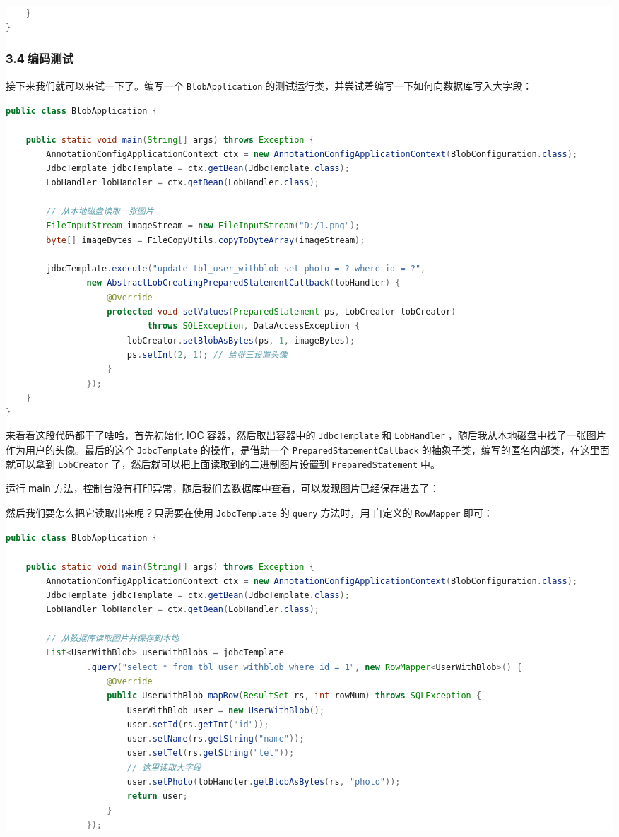 ```java
    }
}
```

### 3.4 编码测试

接下来我们就可以来试一下了。编写一个 `BlobApplication` 的测试运行类，并尝试着编写一下如何向数据库写入大字段：

```java
public class BlobApplication {
    
    public static void main(String[] args) throws Exception {
        AnnotationConfigApplicationContext ctx = new AnnotationConfigApplicationContext(BlobConfiguration.class);
        JdbcTemplate jdbcTemplate = ctx.getBean(JdbcTemplate.class);
        LobHandler lobHandler = ctx.getBean(LobHandler.class);
        
        // 从本地磁盘读取一张图片
        FileInputStream imageStream = new FileInputStream("D:/1.png");
        byte[] imageBytes = FileCopyUtils.copyToByteArray(imageStream);
    
        jdbcTemplate.execute("update tbl_user_withblob set photo = ? where id = ?",
                new AbstractLobCreatingPreparedStatementCallback(lobHandler) {
                    @Override
                    protected void setValues(PreparedStatement ps, LobCreator lobCreator)
                            throws SQLException, DataAccessException {
                        lobCreator.setBlobAsBytes(ps, 1, imageBytes);
                        ps.setInt(2, 1); // 给张三设置头像
                    }
                });
    }
}
```

来看看这段代码都干了啥哈，首先初始化 IOC 容器，然后取出容器中的 `JdbcTemplate` 和 `LobHandler` ，随后我从本地磁盘中找了一张图片作为用户的头像。最后的这个 `JdbcTemplate` 的操作，是借助一个 `PreparedStatementCallback` 的抽象子类，编写的匿名内部类，在这里面就可以拿到 `LobCreator` 了，然后就可以把上面读取到的二进制图片设置到 `PreparedStatement` 中。

运行 main 方法，控制台没有打印异常，随后我们去数据库中查看，可以发现图片已经保存进去了：

然后我们要怎么把它读取出来呢？只需要在使用 `JdbcTemplate` 的 `query` 方法时，用 自定义的 `RowMapper` 即可：

```java
public class BlobApplication {
    
    public static void main(String[] args) throws Exception {
        AnnotationConfigApplicationContext ctx = new AnnotationConfigApplicationContext(BlobConfiguration.class);
        JdbcTemplate jdbcTemplate = ctx.getBean(JdbcTemplate.class);
        LobHandler lobHandler = ctx.getBean(LobHandler.class);
        
        // 从数据库读取图片并保存到本地
        List<UserWithBlob> userWithBlobs = jdbcTemplate
                .query("select * from tbl_user_withblob where id = 1", new RowMapper<UserWithBlob>() {
                    @Override
                    public UserWithBlob mapRow(ResultSet rs, int rowNum) throws SQLException {
                        UserWithBlob user = new UserWithBlob();
                        user.setId(rs.getInt("id"));
                        user.setName(rs.getString("name"));
                        user.setTel(rs.getString("tel"));
                        // 这里读取大字段
                        user.setPhoto(lobHandler.getBlobAsBytes(rs, "photo"));
                        return user;
                    }
                });
```